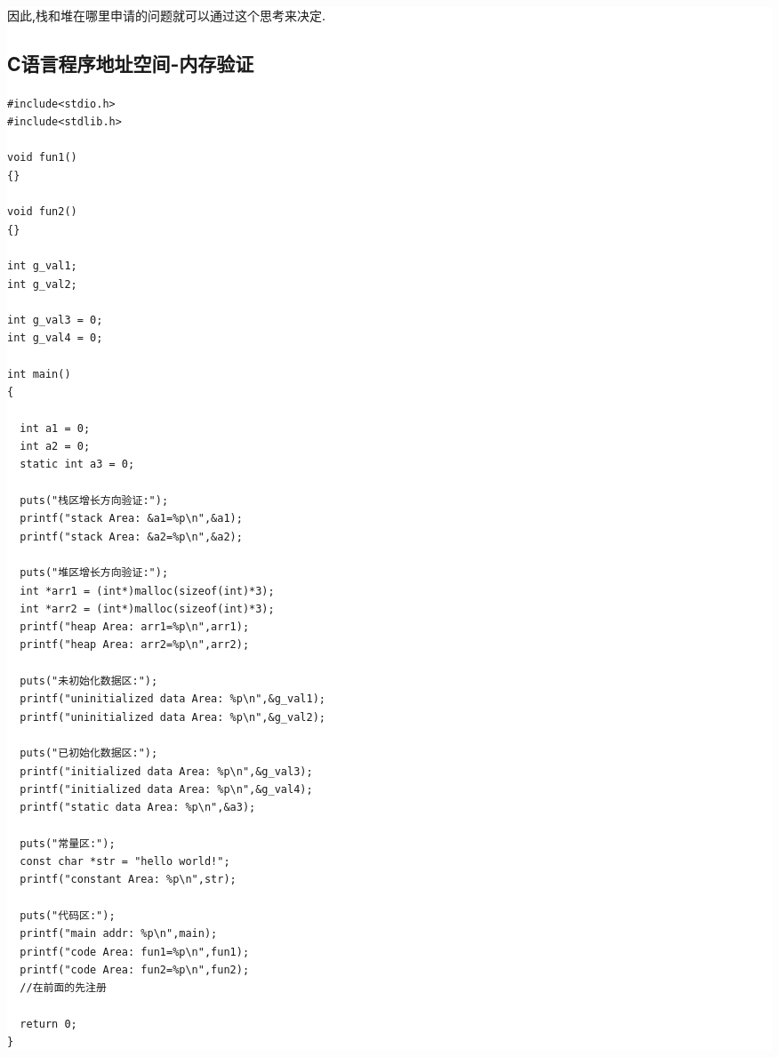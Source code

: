 因此,栈和堆在哪里申请的问题就可以通过这个思考来决定.





## C语言程序地址空间-内存验证

```
#include<stdio.h>
#include<stdlib.h>

void fun1()
{}

void fun2()
{}

int g_val1;
int g_val2;

int g_val3 = 0;
int g_val4 = 0;

int main()     
{             

  int a1 = 0;
  int a2 = 0;
  static int a3 = 0;

  puts("栈区增长方向验证:");
  printf("stack Area: &a1=%p\n",&a1);
  printf("stack Area: &a2=%p\n",&a2);

  puts("堆区增长方向验证:");
  int *arr1 = (int*)malloc(sizeof(int)*3);
  int *arr2 = (int*)malloc(sizeof(int)*3);
  printf("heap Area: arr1=%p\n",arr1);
  printf("heap Area: arr2=%p\n",arr2);

  puts("未初始化数据区:");
  printf("uninitialized data Area: %p\n",&g_val1);
  printf("uninitialized data Area: %p\n",&g_val2);
  
  puts("已初始化数据区:");
  printf("initialized data Area: %p\n",&g_val3);
  printf("initialized data Area: %p\n",&g_val4);
  printf("static data Area: %p\n",&a3);

  puts("常量区:");
  const char *str = "hello world!";
  printf("constant Area: %p\n",str);

  puts("代码区:");
  printf("main addr: %p\n",main);
  printf("code Area: fun1=%p\n",fun1);
  printf("code Area: fun2=%p\n",fun2);
  //在前面的先注册

  return 0;    
}   

```
